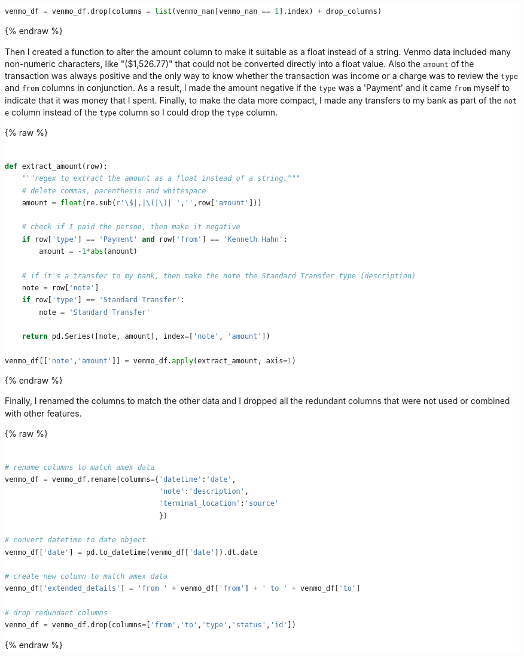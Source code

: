 ```python
venmo_df = venmo_df.drop(columns = list(venmo_nan[venmo_nan == 1].index) + drop_columns)

```
{% endraw %}

Then I created a function to alter the amount column to make it suitable as a float instead of a string. Venmo data included many non-numeric characters, like "($1,526.77)" that could not be converted directly into a float value. Also the `amount` of the transaction was always positive and the only way to know whether the transaction was income or a charge was to review the `type` and `from` columns in conjunction. As a result, I made the amount negative if the `type` was a 'Payment' and it came `from` myself to indicate that it was money that I spent. Finally, to make the data more compact, I made any transfers to my bank as part of the `note` column instead of the `type` column so I could drop the `type` column.

{% raw %}

```python

def extract_amount(row):
    """regex to extract the amount as a float instead of a string."""
    # delete commas, parenthesis and whitespace
    amount = float(re.sub(r'\$|,|\(|\)| ','',row['amount']))
    
    # check if I paid the person, then make it negative
    if row['type'] == 'Payment' and row['from'] == 'Kenneth Hahn':
        amount = -1*abs(amount)

    # if it's a transfer to my bank, then make the note the Standard Transfer type (description)
    note = row['note']
    if row['type'] == 'Standard Transfer':
        note = 'Standard Transfer'

    return pd.Series([note, amount], index=['note', 'amount'])

venmo_df[['note','amount']] = venmo_df.apply(extract_amount, axis=1)

```
{% endraw %}

Finally, I renamed the columns to match the other data and I dropped all the redundant columns that were not used or combined with other features.

{% raw %}

```python

# rename columns to match amex data
venmo_df = venmo_df.rename(columns={'datetime':'date',
                                    'note':'description',
                                    'terminal_location':'source'
                                    })

# convert datetime to date object
venmo_df['date'] = pd.to_datetime(venmo_df['date']).dt.date

# create new column to match amex data
venmo_df['extended_details'] = 'from ' + venmo_df['from'] + ' to ' + venmo_df['to'] 

# drop redundant columns
venmo_df = venmo_df.drop(columns=['from','to','type','status','id'])

```
{% endraw %}
